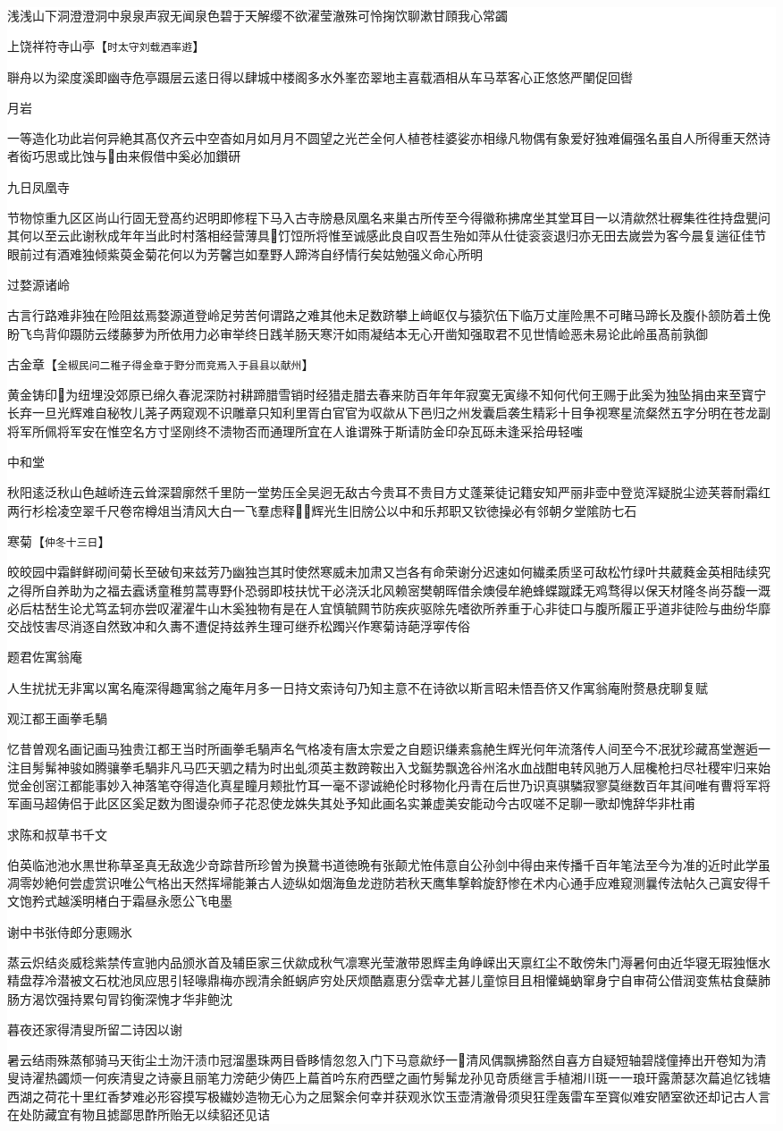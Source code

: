 浅浅山下洞澄澄洞中泉泉声寂无闻泉色碧于天解缨不欲濯莹澈殊可怜掬饮聊漱甘頋我心常蠲  

上饶祥符寺山亭【`时太守刘载酒率逰`】  

聨舟以为梁度溪即幽寺危亭蹑层云逺日得以肆城中楼阁多水外峯峦翠地主喜载酒相从车马萃客心正悠悠严闉促回辔  

月岩  

一等造化功此岩何异絶其髙仅齐云中空杳如月如月月不圆望之光芒全何人植苍桂婆娑亦相缘凡物偶有象爱好独难偏强名虽自人所得重天然诗者衒巧思或比蚀与由来假借中奚必加鑚研  

九日凤凰寺  

节物惊重九区区尚山行固无登髙约迟明即修程下马入古寺牓悬凤凰名来巢古所传至今得徽称拂席坐其堂耳目一以清歘然壮稺集徃徃持盘甖问其何以至云此谢秋成年年当此时村落相经营薄具饤饾所将惟至诚感此良自叹吾生殆如萍从仕徒衮衮退归亦无田去嵗尝为客今晨复遄征佳节眼前过有酒难独倾紫萸金菊花何以为芳馨岂如羣野人蹄涔自纾情行矣姑勉强义命心所明  

过婺源诸岭  

古言行路难非独在险阻兹焉婺源道登岭足劳苦何谓路之难其他未足数跻攀上﨑岖仅与猿狖伍下临万丈崖险黒不可睹马蹄长及腹仆颔防着土俛盼飞鸟背仰蹑防云缕藤萝为所依用力必审举终日践羊肠天寒汗如雨凝结本无心开凿知强取君不见世情崄恶未易论此岭虽髙前孰御  

古金章【`全椒民问二稚子得金章于野分而竞焉入于县县以献州`】  

黄金铸印为纽埋没郊原已绵久春泥深防衬耕蹄腊雪销时经猎走腊去春来防百年年年寂寞无寅缘不知何代何王赐于此奚为独坠捐由来至寳宁长弃一旦光辉难自秘牧儿荛子两窥观不识雕章只知利里胥白官官为収歘从下邑归之州发囊启袭生精彩十目争视寒星流粲然五字分明在苍龙副将军所佩将军安在惟空名方寸坚刚终不溃物否而通理所宜在人谁谓殊于斯请防金印杂瓦砾未逢采拾毋轻嗤  

中和堂  

秋阳逺泛秋山色越峤连云耸深碧廓然千里防一堂势压全吴迥无敌古今贵耳不贵目方丈蓬莱徒记籍安知严丽非壶中登览浑疑脱尘迹芙蓉耐霜红两行杉桧凌空翠千尺卷帘樽俎当清风大白一飞羣虑释辉光生旧牓公以中和乐邦职又钦徳操必有邻朝夕堂隂防七石  

寒菊【`仲冬十三日`】  

皎皎园中霜鲜鲜砌间菊长至破旬来兹芳乃幽独岂其时使然寒威未加肃又岂各有命荣谢分迟速如何繊柔质坚可敌松竹绿叶共葳蕤金英相陆续究之得所自养助为之福去蠧诱童稚剪蒿専野仆恐弱即枝扶忧干必浇沃北风赖宻樊朝晖借余燠侵牟絶蜂蝶蹴蹂无鸡骛得以保天材隆冬尚芬馥一溉必后枯嵆生论尤笃孟轲亦尝叹濯濯牛山木奚独物有是在人宜慎毓闗节防疾疢驱除先嗜欲所养重于心非徒口与腹所履正乎道非徒险与曲纷华靡交战忮害尽消逐自然致冲和久夀不遭促持兹养生理可继乔松躅兴作寒菊诗葩浮寕传俗  

题君佐寓翁庵  

人生扰扰无非寓以寓名庵深得趣寓翁之庵年月多一日持文索诗句乃知主意不在诗欲以斯言昭未悟吾侪又作寓翁庵附赘悬疣聊复赋  

观江都王画拳毛騧  

忆昔曽观名画记画马独贵江都王当时所画拳毛騧声名气格凌有唐太宗爱之自题识缣素翕赩生辉光何年流落传人间至今不冺犹珍藏髙堂邂逅一注目髣髴神骏如腾骧拳毛騧非凡马匹天驷之精为时出虬须英主数跨鞍出入戈鋋势飘逸谷州洺水血战酣电转风驰万人屈欃枪扫尽社稷牢归来始觉金创宻江都能事妙入神落笔夺得造化真星瞳月颊批竹耳一毫不谬诚絶伦时移物化丹青在后世乃识真骐驎寂寥莫继数百年其间唯有曹将军将军画马超俦侣于此区区奚足数为图谩杂师子花忍使龙姝失其处予知此画名实兼虚美安能动今古叹嗟不足聊一歌却愧辞华非杜甫  

求陈和叔草书千文  

伯英临池池水黒世称草圣真无敌逸少竒踪昔所珍曽为换鵞书道徳晩有张颠尤恠伟意自公孙剑中得由来传播千百年笔法至今为准的近时此学虽凋零妙絶何尝虚赏识唯公气格出天然挥埽能兼古人迹纵如烟海鱼龙逰防若秋天鹰隼撃斡旋舒惨在术内心通手应难窥测曩传法帖久己寘安得千文饱矜式越溪明楮白于霜昼永愿公飞电墨  

谢中书张侍郎分恵赐氷  

蒸云炽结炎威稔紫禁传宣驰内品颁氷首及辅臣家三伏歘成秋气凛寒光莹澈带恩辉圭角峥嵘出天禀红尘不敢傍朱门溽暑何由近华寝无瑕独惬水精盘荐冷潜被文石枕池凤应思引轻喙鼎梅亦觊清余餁蜗庐穷处厌烦酷嘉恵分霑幸尤甚儿童惊目且相懽蝇蚋窜身宁自审荷公借润变焦枯食蘖肺肠方渴饮强持累句冐钧衡深愧才华非鲍沈  

暮夜还家得清叟所留二诗因以谢  

暑云结雨殊蒸郁骑马天街尘土沕汗渍巾冠溜墨珠两目昏眵情忽忽入门下马意歘纾一清风偶飘拂豁然自喜方自疑短轴碧牋僮捧出开卷知为清叟诗濯热蠲烦一何疾清叟之诗豪且丽笔力滂葩少俦匹上萹首吟东府西壁之画竹髣髴龙孙见竒质继言手植湘川斑一一琅玕露萧瑟次萹追忆钱塘西湖之荷花十里红香梦难必形容摸写极繊妙造物无心为之屈繄余何幸并获观氷饮玉壶清澈骨须臾狂霔轰雷车至寳似难安陋室欲还却记古人言在处防藏宜有物且摅鄙思酢所贻无以续貂还见诘  
